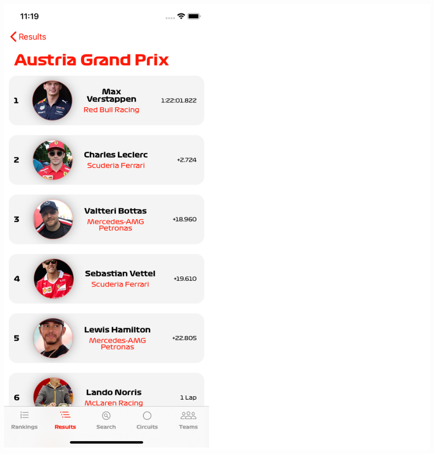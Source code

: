 <img src="https://github.com/trnserdar/Formula-One/blob/development/ScreenShots/4.png" width="414" height="896"/>